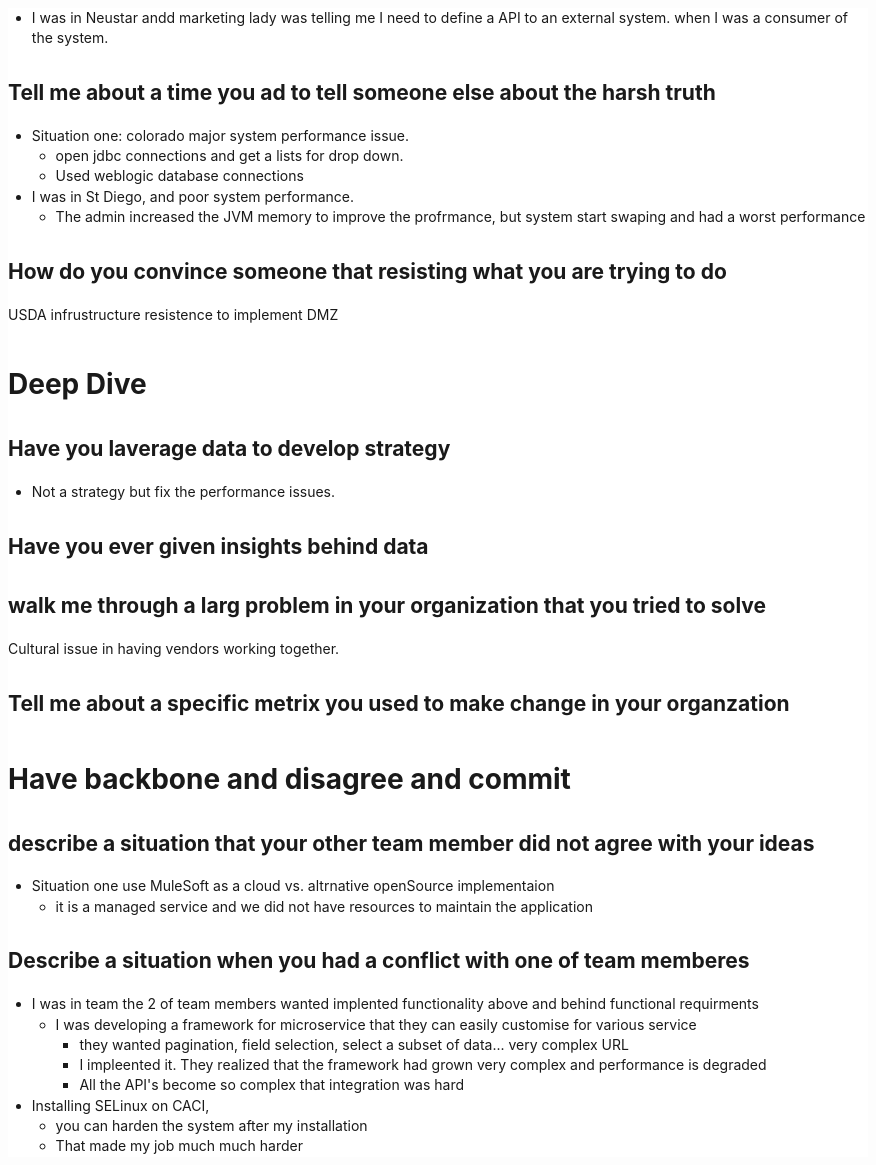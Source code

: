 * I was in Neustar andd marketing lady was telling me I need to define a API to an external system. when I was a consumer of the system.

## Tell me about a time you ad to tell someone else about the harsh truth
* Situation one: colorado major system performance issue.
  - open jdbc connections and get a lists for drop down.
  - Used weblogic database connections
* I was in St Diego, and poor system performance.
  - The admin increased the JVM memory to improve the profrmance, but system start swaping and had a worst performance

## How do you convince someone that resisting what you are trying to do
USDA infrustructure resistence to implement DMZ

# Deep Dive

## Have you laverage data to develop strategy
* Not a strategy but fix the performance issues.

## Have you ever given insights behind data


## walk me through a larg problem in your organization that you tried to solve
Cultural issue in having vendors working together.

## Tell me about a specific metrix you used to make change in your organzation


# Have backbone and disagree and commit

## describe a situation that your other team member did not agree with your ideas
* Situation one use MuleSoft as a cloud vs. altrnative openSource implementaion
  - it is a managed service and we did not have resources to maintain the application

## Describe a situation when you had a conflict with one of team memberes
* I was in team the 2 of team members wanted  implented functionality above and behind functional requirments
  - I was developing a framework for microservice that they can easily customise for various service
    - they wanted pagination, field selection, select a subset of data... very complex URL
    - I impleented it. They realized that the framework had grown very complex and performance is degraded
    - All the API's become so complex that integration was  hard
* Installing SELinux on CACI,
  - you can harden the system after my installation
  - That made my job much much harder
